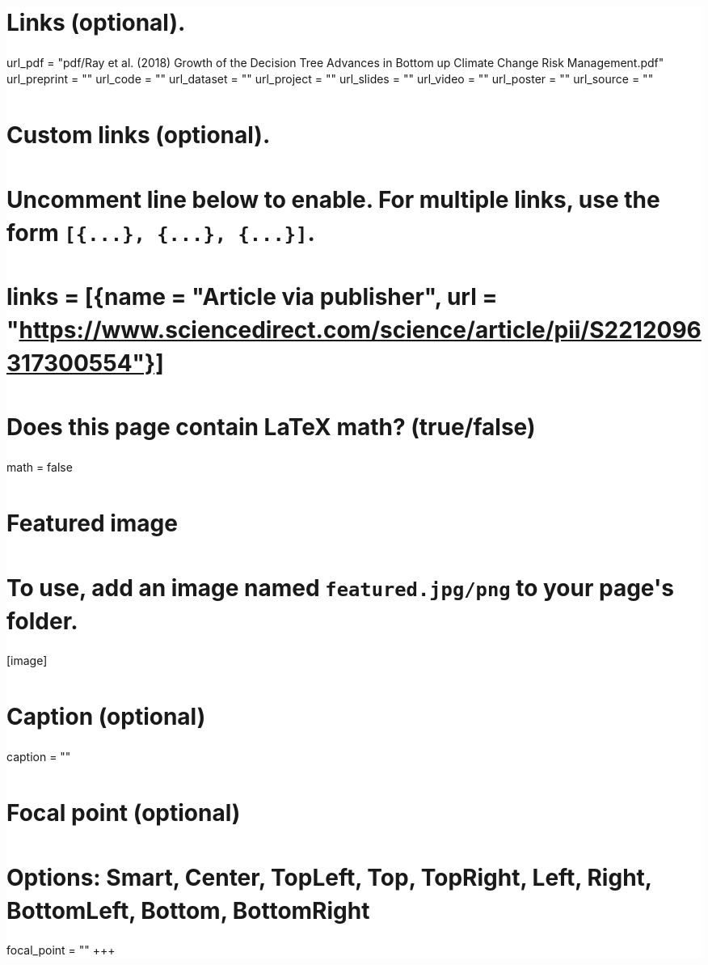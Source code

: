 # Links (optional).
url_pdf = "pdf/Ray et al. (2018) Growth of the Decision Tree Advances in Bottom up Climate Change Risk Management.pdf"
url_preprint = ""
url_code = ""
url_dataset = ""
url_project = ""
url_slides = ""
url_video = ""
url_poster = ""
url_source = ""

# Custom links (optional).
#   Uncomment line below to enable. For multiple links, use the form `[{...}, {...}, {...}]`.
# links = [{name = "Article via publisher", url = "https://www.sciencedirect.com/science/article/pii/S2212096317300554"}]

# Does this page contain LaTeX math? (true/false)
math = false

# Featured image
# To use, add an image named `featured.jpg/png` to your page's folder. 
[image]
  # Caption (optional)
  caption = ""

  # Focal point (optional)
  # Options: Smart, Center, TopLeft, Top, TopRight, Left, Right, BottomLeft, Bottom, BottomRight
  focal_point = ""
+++

